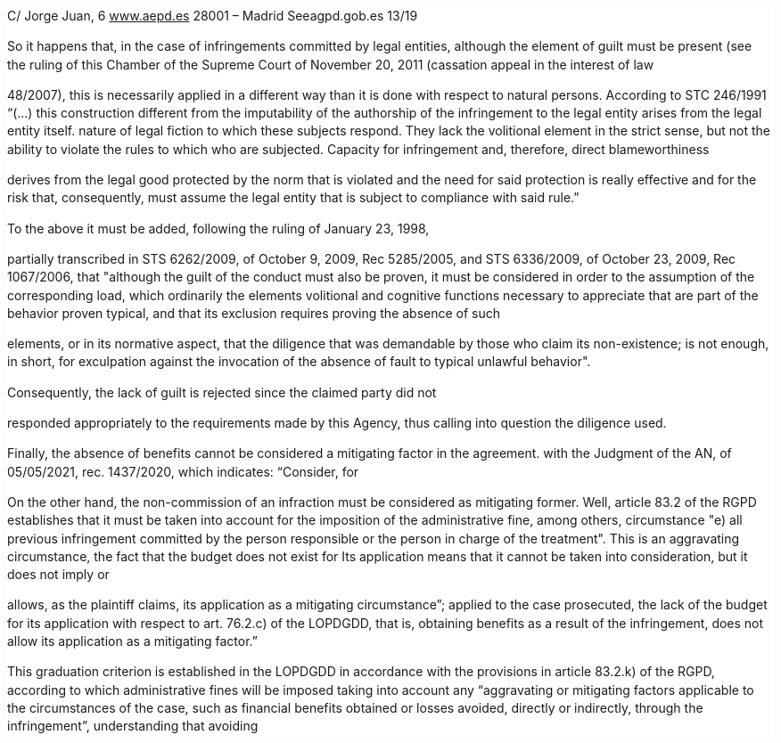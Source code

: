 C/ Jorge Juan, 6 www.aepd.es
28001 – Madrid Seeagpd.gob.es 13/19

So it happens that, in the case of infringements committed by legal entities, although
the element of guilt must be present (see the ruling of this Chamber of the
Supreme Court of November 20, 2011 (cassation appeal in the interest of law

48/2007), this is necessarily applied in a different way than it is done with respect to
natural persons. According to STC 246/1991 “(...) this construction different from the
imputability of the authorship of the infringement to the legal entity arises from the legal entity itself.
nature of legal fiction to which these subjects respond. They lack the
volitional element in the strict sense, but not the ability to violate the rules to which
who are subjected. Capacity for infringement and, therefore, direct blameworthiness

derives from the legal good protected by the norm that is violated and the need for
said protection is really effective and for the risk that, consequently, must
assume the legal entity that is subject to compliance with said rule.”

To the above it must be added, following the ruling of January 23, 1998,

partially transcribed in STS 6262/2009, of October 9, 2009, Rec 5285/2005,
and STS 6336/2009, of October 23, 2009, Rec 1067/2006, that "although the
guilt of the conduct must also be proven, it must be considered in
order to the assumption of the corresponding load, which ordinarily the elements
volitional and cognitive functions necessary to appreciate that are part of the behavior
proven typical, and that its exclusion requires proving the absence of such

elements, or in its normative aspect, that the diligence that was
demandable by those who claim its non-existence; is not enough, in short, for exculpation against
the invocation of the absence of fault to typical unlawful behavior".

Consequently, the lack of guilt is rejected since the claimed party did not

responded appropriately to the requirements made by this Agency,
thus calling into question the diligence used.

Finally, the absence of benefits cannot be considered a mitigating factor in the agreement.
with the Judgment of the AN, of 05/05/2021, rec. 1437/2020, which indicates: “Consider, for

On the other hand, the non-commission of an infraction must be considered as mitigating
former. Well, article 83.2 of the RGPD establishes that it must be taken into account
for the imposition of the administrative fine, among others, circumstance "e) all
previous infringement committed by the person responsible or the person in charge of the treatment".
This is an aggravating circumstance, the fact that the budget does not exist for
Its application means that it cannot be taken into consideration, but it does not imply or

allows, as the plaintiff claims, its application as a mitigating circumstance”; applied to the case
prosecuted, the lack of the budget for its application with respect to art. 76.2.c) of the
LOPDGDD, that is, obtaining benefits as a result of the infringement, does not allow its
application as a mitigating factor.”

This graduation criterion is established in the LOPDGDD in accordance with the provisions
in article 83.2.k) of the RGPD, according to which administrative fines will be imposed
taking into account any “aggravating or mitigating factors applicable to the
circumstances of the case, such as financial benefits obtained or losses
avoided, directly or indirectly, through the infringement”, understanding that avoiding
